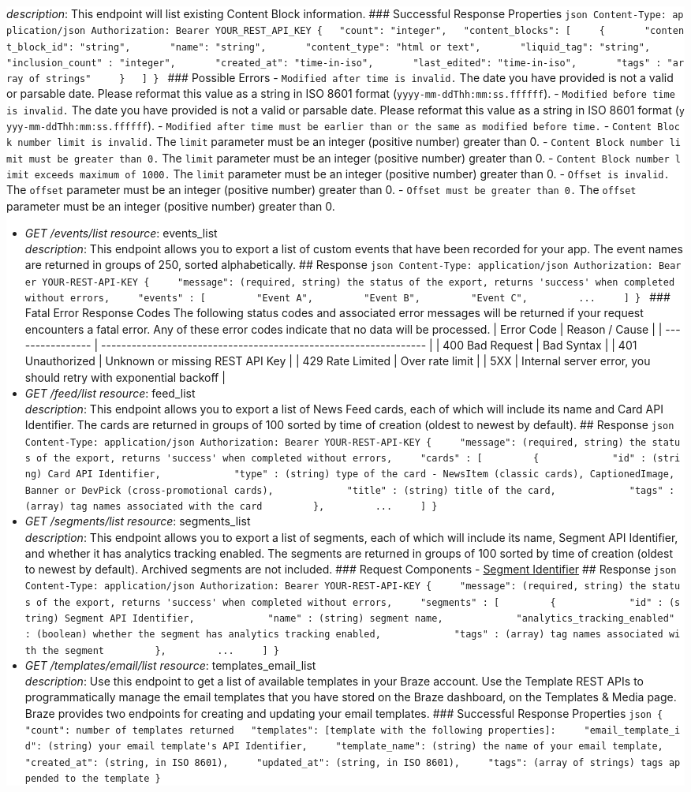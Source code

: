   *description*: This endpoint will list existing Content Block information.  ### Successful Response Properties ```json Content-Type: application/json Authorization: Bearer YOUR_REST_API_KEY {   "count": "integer",   "content_blocks": [     {       "content_block_id": "string",       "name": "string",       "content_type": "html or text",       "liquid_tag": "string",       "inclusion_count" : "integer",       "created_at": "time-in-iso",       "last_edited": "time-in-iso",       "tags" : "array of strings"     }   ] } ```  ### Possible Errors - `Modified after time is invalid.` The date you have provided is not a valid or parsable date. Please reformat this value as a string in ISO 8601 format (`yyyy-mm-ddThh:mm:ss.ffffff`).  - `Modified before time is invalid.` The date you have provided is not a valid or parsable date. Please reformat this value as a string in ISO 8601 format (`yyyy-mm-ddThh:mm:ss.ffffff`).  - `Modified after time must be earlier than or the same as modified before time.`  - `Content Block number limit is invalid.` The `limit` parameter must be an integer (positive number) greater than 0.  - `Content Block number limit must be greater than 0.` The `limit` parameter must be an integer (positive number) greater than 0.  - `Content Block number limit exceeds maximum of 1000.` The `limit` parameter must be an integer (positive number) greater than 0.  - `Offset is invalid.` The `offset` parameter must be an integer (positive number) greater than 0.  - `Offset must be greater than 0.` The `offset` parameter must be an integer (positive number) greater than 0.
* _GET /events/list_ 
  *resource*: events_list  
  *description*: This endpoint allows you to export a list of custom events that have been recorded for your app. The event names are returned in groups of 250, sorted alphabetically.   ## Response  ```json Content-Type: application/json Authorization: Bearer YOUR-REST-API-KEY {     "message": (required, string) the status of the export, returns 'success' when completed without errors,     "events" : [         "Event A",         "Event B",         "Event C",         ...     ] } ```  ### Fatal Error Response Codes  The following status codes and associated error messages will be returned if your request encounters a fatal error. Any of these error codes indicate that no data will be processed.  | Error Code       | Reason / Cause                                                   | | ---------------- | ---------------------------------------------------------------- | | 400 Bad Request  | Bad Syntax                                                       | | 401 Unauthorized | Unknown or missing REST API Key                                  | | 429 Rate Limited | Over rate limit                                                  | | 5XX              | Internal server error, you should retry with exponential backoff |
* _GET /feed/list_ 
  *resource*: feed_list  
  *description*: This endpoint allows you to export a list of News Feed cards, each of which will include its name and Card API Identifier. The cards are returned in groups of 100 sorted by time of creation (oldest to newest by default).   ## Response  ```json Content-Type: application/json Authorization: Bearer YOUR-REST-API-KEY {     "message": (required, string) the status of the export, returns 'success' when completed without errors,     "cards" : [         {             "id" : (string) Card API Identifier,             "type" : (string) type of the card - NewsItem (classic cards), CaptionedImage, Banner or DevPick (cross-promotional cards),             "title" : (string) title of the card,             "tags" : (array) tag names associated with the card         },         ...     ] } ```
* _GET /segments/list_ 
  *resource*: segments_list  
  *description*: This endpoint allows you to export a list of segments, each of which will include its name, Segment API Identifier, and whether it has analytics tracking enabled. The segments are returned in groups of 100 sorted by time of creation (oldest to newest by default). Archived segments are not included.  ### Request Components - [Segment Identifier](https://www.braze.com/docs/api/identifier_types/)   ## Response  ```json Content-Type: application/json Authorization: Bearer YOUR-REST-API-KEY {     "message": (required, string) the status of the export, returns 'success' when completed without errors,     "segments" : [         {             "id" : (string) Segment API Identifier,             "name" : (string) segment name,             "analytics_tracking_enabled" : (boolean) whether the segment has analytics tracking enabled,             "tags" : (array) tag names associated with the segment         },         ...     ] } ```
* _GET /templates/email/list_ 
  *resource*: templates_email_list  
  *description*: Use this endpoint to get a list of available templates in your Braze account.  Use the Template REST APIs to programmatically manage the email templates that you have stored on the Braze dashboard, on the Templates & Media page. Braze provides two endpoints for creating and updating your email templates.  ### Successful Response Properties ```json {   "count": number of templates returned   "templates": [template with the following properties]:     "email_template_id": (string) your email template's API Identifier,     "template_name": (string) the name of your email template,     "created_at": (string, in ISO 8601),     "updated_at": (string, in ISO 8601),     "tags": (array of strings) tags appended to the template }   ```